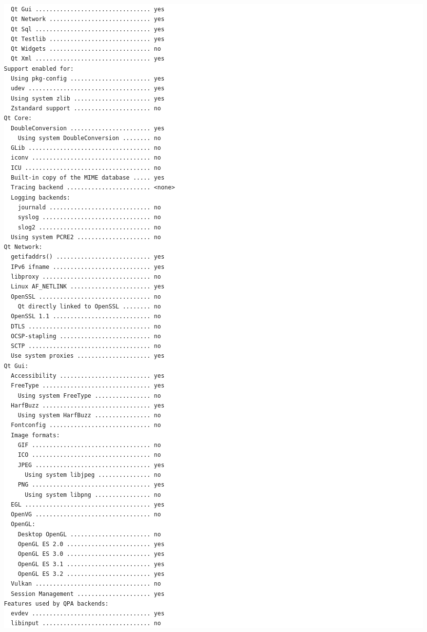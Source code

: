 ```
  Qt Gui ................................. yes
  Qt Network ............................. yes
  Qt Sql ................................. yes
  Qt Testlib ............................. yes
  Qt Widgets ............................. no
  Qt Xml ................................. yes
Support enabled for:
  Using pkg-config ....................... yes
  udev ................................... yes
  Using system zlib ...................... yes
  Zstandard support ...................... no
Qt Core:
  DoubleConversion ....................... yes
    Using system DoubleConversion ........ no
  GLib ................................... no
  iconv .................................. no
  ICU .................................... no
  Built-in copy of the MIME database ..... yes
  Tracing backend ........................ <none>
  Logging backends:
    journald ............................. no
    syslog ............................... no
    slog2 ................................ no
  Using system PCRE2 ..................... no
Qt Network:
  getifaddrs() ........................... yes
  IPv6 ifname ............................ yes
  libproxy ............................... no
  Linux AF_NETLINK ....................... yes
  OpenSSL ................................ no
    Qt directly linked to OpenSSL ........ no
  OpenSSL 1.1 ............................ no
  DTLS ................................... no
  OCSP-stapling .......................... no
  SCTP ................................... no
  Use system proxies ..................... yes
Qt Gui:
  Accessibility .......................... yes
  FreeType ............................... yes
    Using system FreeType ................ no
  HarfBuzz ............................... yes
    Using system HarfBuzz ................ no
  Fontconfig ............................. no
  Image formats:
    GIF .................................. no
    ICO .................................. no
    JPEG ................................. yes
      Using system libjpeg ............... no
    PNG .................................. yes
      Using system libpng ................ no
  EGL .................................... yes
  OpenVG ................................. no
  OpenGL:
    Desktop OpenGL ....................... no
    OpenGL ES 2.0 ........................ yes
    OpenGL ES 3.0 ........................ yes
    OpenGL ES 3.1 ........................ yes
    OpenGL ES 3.2 ........................ yes
  Vulkan ................................. no
  Session Management ..................... yes
Features used by QPA backends:
  evdev .................................. yes
  libinput ............................... no
```